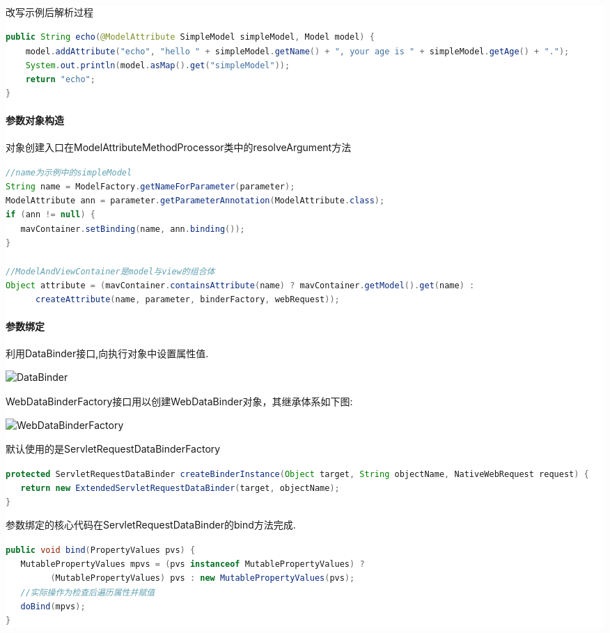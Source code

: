 改写示例后解析过程

```java
public String echo(@ModelAttribute SimpleModel simpleModel, Model model) {
    model.addAttribute("echo", "hello " + simpleModel.getName() + ", your age is " + simpleModel.getAge() + ".");
    System.out.println(model.asMap().get("simpleModel"));
    return "echo";
}
```

#### 参数对象构造

对象创建入口在ModelAttributeMethodProcessor类中的resolveArgument方法

```java
//name为示例中的simpleModel
String name = ModelFactory.getNameForParameter(parameter);
ModelAttribute ann = parameter.getParameterAnnotation(ModelAttribute.class);
if (ann != null) {
   mavContainer.setBinding(name, ann.binding());
}

//ModelAndViewContainer是model与view的组合体
Object attribute = (mavContainer.containsAttribute(name) ? mavContainer.getModel().get(name) :
      createAttribute(name, parameter, binderFactory, webRequest));
```

#### 参数绑定

利用DataBinder接口,向执行对象中设置属性值.

![DataBinder](https://github.com/seaswalker/spring-analysis/raw/master/note/images/DataBinder.jpg)

WebDataBinderFactory接口用以创建WebDataBinder对象，其继承体系如下图:

![WebDataBinderFactory](https://github.com/seaswalker/spring-analysis/raw/master/note/images/WebDataBinderFactory.jpg)

默认使用的是ServletRequestDataBinderFactory

```java
protected ServletRequestDataBinder createBinderInstance(Object target, String objectName, NativeWebRequest request) {
   return new ExtendedServletRequestDataBinder(target, objectName);
}
```

参数绑定的核心代码在ServletRequestDataBinder的bind方法完成.

```java
public void bind(PropertyValues pvs) {
   MutablePropertyValues mpvs = (pvs instanceof MutablePropertyValues) ?
         (MutablePropertyValues) pvs : new MutablePropertyValues(pvs);
   //实际操作为检查后遍历属性并赋值      
   doBind(mpvs);
}
```
